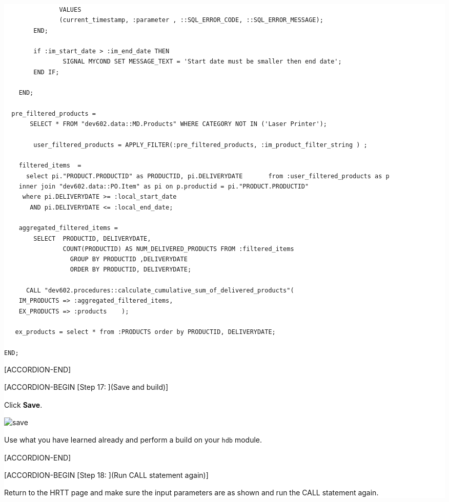 ```
               VALUES
               (current_timestamp, :parameter , ::SQL_ERROR_CODE, ::SQL_ERROR_MESSAGE);
      	END;

      	if :im_start_date > :im_end_date THEN
        		SIGNAL MYCOND SET MESSAGE_TEXT = 'Start date must be smaller then end date';
      	END IF;

  	END;

  pre_filtered_products =
       SELECT * FROM "dev602.data::MD.Products" WHERE CATEGORY NOT IN ('Laser Printer');

		user_filtered_products = APPLY_FILTER(:pre_filtered_products, :im_product_filter_string ) ;

	filtered_items  =
      select pi."PRODUCT.PRODUCTID" as PRODUCTID, pi.DELIVERYDATE 		from :user_filtered_products as p
    inner join "dev602.data::PO.Item" as pi on p.productid = pi."PRODUCT.PRODUCTID"
     where pi.DELIVERYDATE >= :local_start_date
       AND pi.DELIVERYDATE <= :local_end_date;

 	aggregated_filtered_items =
        SELECT  PRODUCTID, DELIVERYDATE,
                COUNT(PRODUCTID) AS NUM_DELIVERED_PRODUCTS FROM :filtered_items
                  GROUP BY PRODUCTID ,DELIVERYDATE
                  ORDER BY PRODUCTID, DELIVERYDATE;

	  CALL "dev602.procedures::calculate_cumulative_sum_of_delivered_products"(
	IM_PRODUCTS => :aggregated_filtered_items,
	EX_PRODUCTS => :products	);

   ex_products = select * from :PRODUCTS order by PRODUCTID, DELIVERYDATE;

END;
```


[ACCORDION-END]

[ACCORDION-BEGIN [Step 17: ](Save and build)]

Click **Save**.

![save](22.png)

Use what you have learned already and perform a build on your `hdb` module.


[ACCORDION-END]

[ACCORDION-BEGIN [Step 18: ](Run CALL statement again)]

Return to the HRTT page and make sure the input parameters are as shown and run the CALL statement again.
